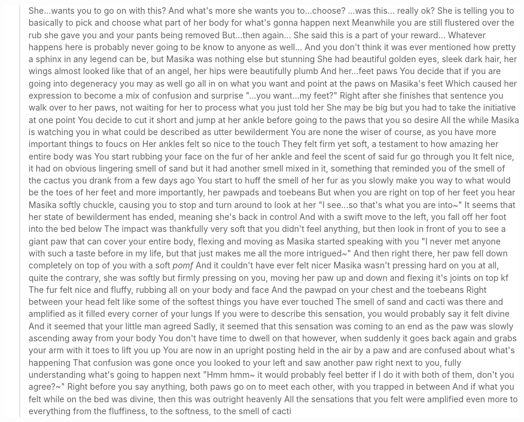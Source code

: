 >She...wants you to go on with this?
>And what's more she wants you to...choose?
>...was this... really ok?
>She is telling you to basically to pick and choose what part of her body for what's gonna happen next
>Meanwhile you are still flustered over the rub she gave you and your pants being removed
>But...then again...
>She said this is a part of your reward...
>Whatever happens here is probably never going to be know to anyone as well...
>And you don't think it was ever mentioned how pretty a sphinx in any legend can be, but Masika was nothing else but stunning
>She had beautiful golden eyes, sleek dark hair, her wings almost looked like that of an angel, her hips were beautifully plumb
>And her...feet paws
>You decide that if you are going into degeneracy you may as well go all in on what you want and point at the paws on Masika's feet
>Which caused her expression to become a mix of confusion and surprise
"...you want...my feet?"
>Right after she finishes that sentence you walk over to her paws, not waiting for her to process what you just told her
>She may be big but you had to take the initiative at one point
>You decide to cut it short and jump at her ankle before going to the paws that you so desire
>All the while Masika is watching you in what could be described as utter bewilderment
>You are none the wiser of course, as you have more important things to foucs on
>Her ankles felt so nice to the touch
>They felt firm yet soft, a testament to how amazing her entire body was
>You start rubbing your face on the fur of her ankle and feel the scent of said fur go through you
>It felt nice, it had on obvious lingering smell of sand but it had another smell mixed in it, something that reminded you of the smell of the cactus you drank from a few days ago
>You start to huff the smell of her fur as you slowly make you way to what would be the toes of her feet and more importantly, her pawpads and toebeans
>But when you are right on top of her feet you hear Masika softly chuckle, causing you to stop and turn around to look at her
"I see...so that's what you are into~"
>It seems that her state of bewilderment has ended, meaning she's back in control
>And with a swift move to the left, you fall off her foot into the bed below
>The impact was thankfully very soft that you didn't feel anything, but then look in front of you to see a giant paw that can cover your entire body, flexing and moving as Masika started speaking with you
"I never met anyone with such a taste before in my life, but that just makes me all the more intrigued~"
>And then right there, her paw fell down completely on top of you with a soft *pomf*
>And it couldn't have ever felt nicer
>Masika wasn't pressing hard on you at all, quite the contrary, she was softly but firmly pressing on you, moving her paw up and down and flexing it's joints on top kf
>The fur felt nice and fluffy, rubbing all on your body and face
>And the pawpad on your chest and the toebeans Right between your head felt like some of the softest things you have ever touched
>The smell of sand and cacti was there and amplified as it filled every corner of your lungs
>If you were to describe this sensation, you would probably say it felt divine
>And it seemed that your little man agreed
>Sadly, it seemed that this sensation was coming to an end as the paw was slowly ascending away from your body
>You don't have time to dwell on that however, when suddenly it goes back again and grabs your arm with it toes to lift you up
>You are now in an upright posting held in the air by a paw and are confused about what's happening
>That confusion was gone once you looked to your left and saw another paw right next to you, fully understanding what's going to happen next
"Hmm hmm~ it would probably feel better if I do it with both of them, don't you agree?~"
>Right before you say anything, both paws go on to meet each other, with you trapped in between
>And if what you felt while on the bed was divine, then this was outright heavenly
>All the sensations that you felt were amplified even more to everything from the fluffiness, to the softness, to the smell of cacti